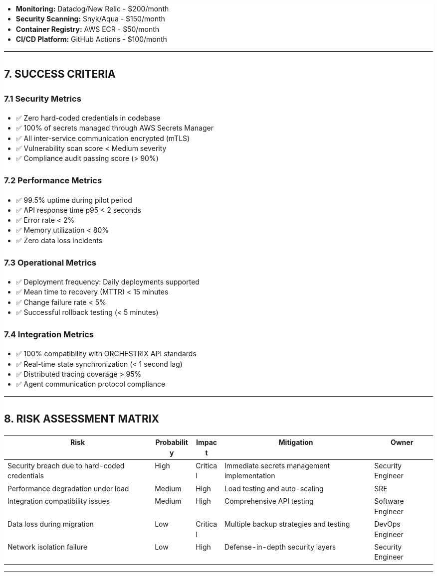 - **Monitoring:** Datadog/New Relic - $200/month
- **Security Scanning:** Snyk/Aqua - $150/month  
- **Container Registry:** AWS ECR - $50/month
- **CI/CD Platform:** GitHub Actions - $100/month

---

## 7. SUCCESS CRITERIA

### 7.1 Security Metrics
- ✅ Zero hard-coded credentials in codebase
- ✅ 100% of secrets managed through AWS Secrets Manager
- ✅ All inter-service communication encrypted (mTLS)
- ✅ Vulnerability scan score < Medium severity
- ✅ Compliance audit passing score (> 90%)

### 7.2 Performance Metrics
- ✅ 99.5% uptime during pilot period
- ✅ API response time p95 < 2 seconds
- ✅ Error rate < 2%
- ✅ Memory utilization < 80%
- ✅ Zero data loss incidents

### 7.3 Operational Metrics
- ✅ Deployment frequency: Daily deployments supported
- ✅ Mean time to recovery (MTTR) < 15 minutes
- ✅ Change failure rate < 5%
- ✅ Successful rollback testing (< 5 minutes)

### 7.4 Integration Metrics
- ✅ 100% compatibility with ORCHESTRIX API standards
- ✅ Real-time state synchronization (< 1 second lag)
- ✅ Distributed tracing coverage > 95%
- ✅ Agent communication protocol compliance

---

## 8. RISK ASSESSMENT MATRIX

| Risk | Probability | Impact | Mitigation | Owner |
|------|-------------|--------|------------|--------|
| Security breach due to hard-coded credentials | High | Critical | Immediate secrets management implementation | Security Engineer |
| Performance degradation under load | Medium | High | Load testing and auto-scaling | SRE |
| Integration compatibility issues | Medium | High | Comprehensive API testing | Software Engineer |
| Data loss during migration | Low | Critical | Multiple backup strategies and testing | DevOps Engineer |
| Network isolation failure | Low | High | Defense-in-depth security layers | Security Engineer |

---